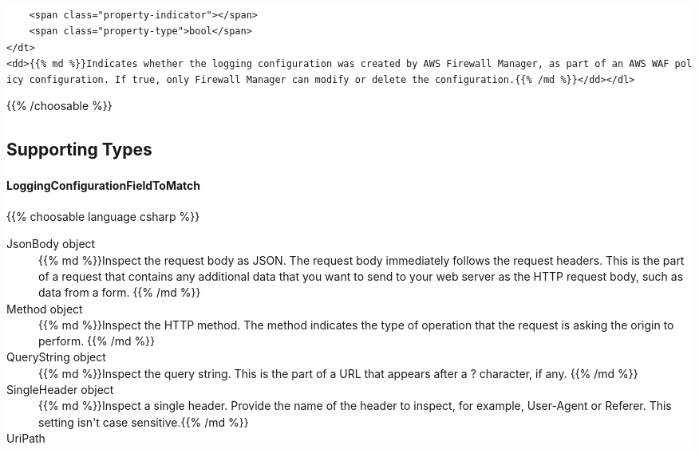         <span class="property-indicator"></span>
        <span class="property-type">bool</span>
    </dt>
    <dd>{{% md %}}Indicates whether the logging configuration was created by AWS Firewall Manager, as part of an AWS WAF policy configuration. If true, only Firewall Manager can modify or delete the configuration.{{% /md %}}</dd></dl>
{{% /choosable %}}







## Supporting Types



<h4 id="loggingconfigurationfieldtomatch">Logging<wbr>Configuration<wbr>Field<wbr>To<wbr>Match</h4>

{{% choosable language csharp %}}
<dl class="resources-properties"><dt class="property-optional"
            title="Optional">
        <span id="jsonbody_csharp">
<a href="#jsonbody_csharp" style="color: inherit; text-decoration: inherit;">Json<wbr>Body</a>
</span>
        <span class="property-indicator"></span>
        <span class="property-type">object</span>
    </dt>
    <dd>{{% md %}}Inspect the request body as JSON. The request body immediately follows the request headers. This is the part of a request that contains any additional data that you want to send to your web server as the HTTP request body, such as data from a form. {{% /md %}}</dd><dt class="property-optional"
            title="Optional">
        <span id="method_csharp">
<a href="#method_csharp" style="color: inherit; text-decoration: inherit;">Method</a>
</span>
        <span class="property-indicator"></span>
        <span class="property-type">object</span>
    </dt>
    <dd>{{% md %}}Inspect the HTTP method. The method indicates the type of operation that the request is asking the origin to perform. {{% /md %}}</dd><dt class="property-optional"
            title="Optional">
        <span id="querystring_csharp">
<a href="#querystring_csharp" style="color: inherit; text-decoration: inherit;">Query<wbr>String</a>
</span>
        <span class="property-indicator"></span>
        <span class="property-type">object</span>
    </dt>
    <dd>{{% md %}}Inspect the query string. This is the part of a URL that appears after a ? character, if any. {{% /md %}}</dd><dt class="property-optional"
            title="Optional">
        <span id="singleheader_csharp">
<a href="#singleheader_csharp" style="color: inherit; text-decoration: inherit;">Single<wbr>Header</a>
</span>
        <span class="property-indicator"></span>
        <span class="property-type">object</span>
    </dt>
    <dd>{{% md %}}Inspect a single header. Provide the name of the header to inspect, for example, User-Agent or Referer. This setting isn't case sensitive.{{% /md %}}</dd><dt class="property-optional"
            title="Optional">
        <span id="uripath_csharp">
<a href="#uripath_csharp" style="color: inherit; text-decoration: inherit;">Uri<wbr>Path</a>
</span>
        <span class="property-indicator"></span>